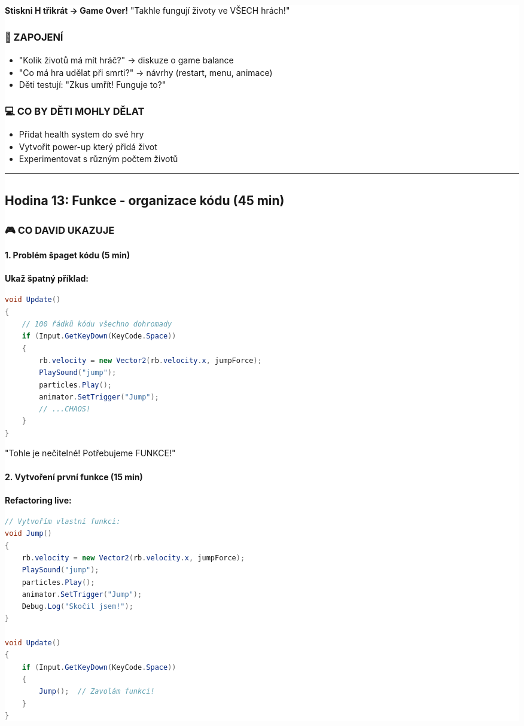 **Stiskni H třikrát → Game Over!**
"Takhle fungují životy ve VŠECH hrách!"

### 👥 ZAPOJENÍ
- "Kolik životů má mít hráč?" → diskuze o game balance
- "Co má hra udělat při smrti?" → návrhy (restart, menu, animace)
- Děti testují: "Zkus umřít! Funguje to?"

### 💻 CO BY DĚTI MOHLY DĚLAT
- Přidat health system do své hry
- Vytvořit power-up který přidá život
- Experimentovat s různým počtem životů

---

## Hodina 13: Funkce - organizace kódu (45 min)

### 🎮 CO DAVID UKAZUJE

#### 1. Problém špaget kódu (5 min)
**Ukaž špatný příklad:**

```csharp
void Update()
{
    // 100 řádků kódu všechno dohromady
    if (Input.GetKeyDown(KeyCode.Space))
    {
        rb.velocity = new Vector2(rb.velocity.x, jumpForce);
        PlaySound("jump");
        particles.Play();
        animator.SetTrigger("Jump");
        // ...CHAOS!
    }
}
```

"Tohle je nečitelné! Potřebujeme FUNKCE!"

#### 2. Vytvoření první funkce (15 min)
**Refactoring live:**

```csharp
// Vytvořím vlastní funkci:
void Jump()
{
    rb.velocity = new Vector2(rb.velocity.x, jumpForce);
    PlaySound("jump");
    particles.Play();
    animator.SetTrigger("Jump");
    Debug.Log("Skočil jsem!");
}

void Update()
{
    if (Input.GetKeyDown(KeyCode.Space))
    {
        Jump();  // Zavolám funkci!
    }
}
```

